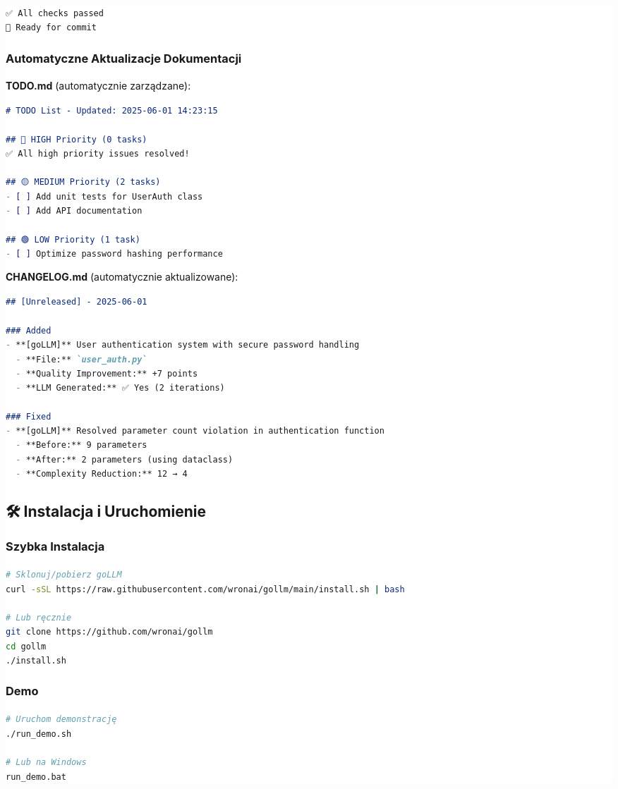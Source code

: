 ```bash
✅ All checks passed
🚀 Ready for commit
```

### Automatyczne Aktualizacje Dokumentacji

**TODO.md** (automatycznie zarządzane):
```markdown
# TODO List - Updated: 2025-06-01 14:23:15

## 🔴 HIGH Priority (0 tasks)
✅ All high priority issues resolved!

## 🟡 MEDIUM Priority (2 tasks)
- [ ] Add unit tests for UserAuth class
- [ ] Add API documentation

## 🟢 LOW Priority (1 task)
- [ ] Optimize password hashing performance
```

**CHANGELOG.md** (automatycznie aktualizowane):
```markdown
## [Unreleased] - 2025-06-01

### Added
- **[goLLM]** User authentication system with secure password handling
  - **File:** `user_auth.py`
  - **Quality Improvement:** +7 points
  - **LLM Generated:** ✅ Yes (2 iterations)

### Fixed  
- **[goLLM]** Resolved parameter count violation in authentication function
  - **Before:** 9 parameters
  - **After:** 2 parameters (using dataclass)
  - **Complexity Reduction:** 12 → 4
```

## 🛠️ Instalacja i Uruchomienie

### Szybka Instalacja
```bash
# Sklonuj/pobierz goLLM
curl -sSL https://raw.githubusercontent.com/wronai/gollm/main/install.sh | bash

# Lub ręcznie
git clone https://github.com/wronai/gollm
cd gollm
./install.sh
```

### Demo
```bash
# Uruchom demonstrację
./run_demo.sh

# Lub na Windows
run_demo.bat
```

